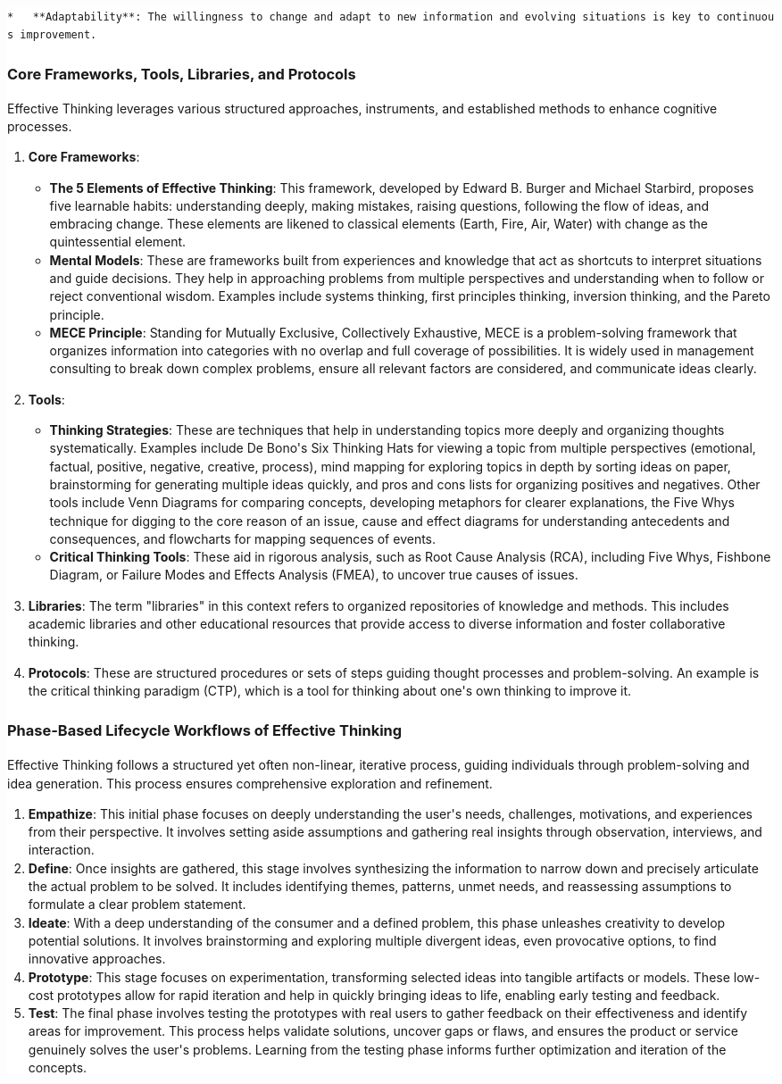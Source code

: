     *   **Adaptability**: The willingness to change and adapt to new information and evolving situations is key to continuous improvement.

### Core Frameworks, Tools, Libraries, and Protocols

Effective Thinking leverages various structured approaches, instruments, and established methods to enhance cognitive processes.

1.  **Core Frameworks**:
    *   **The 5 Elements of Effective Thinking**: This framework, developed by Edward B. Burger and Michael Starbird, proposes five learnable habits: understanding deeply, making mistakes, raising questions, following the flow of ideas, and embracing change. These elements are likened to classical elements (Earth, Fire, Air, Water) with change as the quintessential element.
    *   **Mental Models**: These are frameworks built from experiences and knowledge that act as shortcuts to interpret situations and guide decisions. They help in approaching problems from multiple perspectives and understanding when to follow or reject conventional wisdom. Examples include systems thinking, first principles thinking, inversion thinking, and the Pareto principle.
    *   **MECE Principle**: Standing for Mutually Exclusive, Collectively Exhaustive, MECE is a problem-solving framework that organizes information into categories with no overlap and full coverage of possibilities. It is widely used in management consulting to break down complex problems, ensure all relevant factors are considered, and communicate ideas clearly.

2.  **Tools**:
    *   **Thinking Strategies**: These are techniques that help in understanding topics more deeply and organizing thoughts systematically. Examples include De Bono's Six Thinking Hats for viewing a topic from multiple perspectives (emotional, factual, positive, negative, creative, process), mind mapping for exploring topics in depth by sorting ideas on paper, brainstorming for generating multiple ideas quickly, and pros and cons lists for organizing positives and negatives. Other tools include Venn Diagrams for comparing concepts, developing metaphors for clearer explanations, the Five Whys technique for digging to the core reason of an issue, cause and effect diagrams for understanding antecedents and consequences, and flowcharts for mapping sequences of events.
    *   **Critical Thinking Tools**: These aid in rigorous analysis, such as Root Cause Analysis (RCA), including Five Whys, Fishbone Diagram, or Failure Modes and Effects Analysis (FMEA), to uncover true causes of issues.

3.  **Libraries**: The term "libraries" in this context refers to organized repositories of knowledge and methods. This includes academic libraries and other educational resources that provide access to diverse information and foster collaborative thinking.

4.  **Protocols**: These are structured procedures or sets of steps guiding thought processes and problem-solving. An example is the critical thinking paradigm (CTP), which is a tool for thinking about one's own thinking to improve it.

### Phase-Based Lifecycle Workflows of Effective Thinking

Effective Thinking follows a structured yet often non-linear, iterative process, guiding individuals through problem-solving and idea generation. This process ensures comprehensive exploration and refinement.

1.  **Empathize**: This initial phase focuses on deeply understanding the user's needs, challenges, motivations, and experiences from their perspective. It involves setting aside assumptions and gathering real insights through observation, interviews, and interaction.
2.  **Define**: Once insights are gathered, this stage involves synthesizing the information to narrow down and precisely articulate the actual problem to be solved. It includes identifying themes, patterns, unmet needs, and reassessing assumptions to formulate a clear problem statement.
3.  **Ideate**: With a deep understanding of the consumer and a defined problem, this phase unleashes creativity to develop potential solutions. It involves brainstorming and exploring multiple divergent ideas, even provocative options, to find innovative approaches.
4.  **Prototype**: This stage focuses on experimentation, transforming selected ideas into tangible artifacts or models. These low-cost prototypes allow for rapid iteration and help in quickly bringing ideas to life, enabling early testing and feedback.
5.  **Test**: The final phase involves testing the prototypes with real users to gather feedback on their effectiveness and identify areas for improvement. This process helps validate solutions, uncover gaps or flaws, and ensures the product or service genuinely solves the user's problems. Learning from the testing phase informs further optimization and iteration of the concepts.
